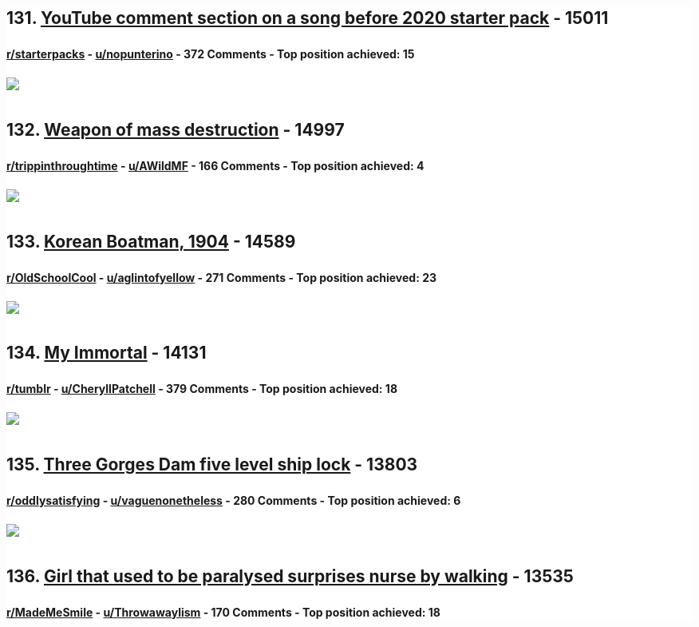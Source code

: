 ## 131. [YouTube comment section on a song before 2020 starter pack](http://reddit.com/r/starterpacks/comments/q78d14/youtube_comment_section_on_a_song_before_2020/) - 15011
#### [r/starterpacks](http://reddit.com/r/starterpacks) - [u/nopunterino](http://reddit.com/u/nopunterino) - 372 Comments - Top position achieved: 15

<a href="https://i.redd.it/0u74vard47t71.png"><img src="https://a.thumbs.redditmedia.com/UojC87kuVDMh0sqZ14Tjh_1eGDP7y9QZ-1GCH2CHTD4.jpg"></img></a>

## 132. [Weapon of mass destruction](http://reddit.com/r/trippinthroughtime/comments/q7o282/weapon_of_mass_destruction/) - 14997
#### [r/trippinthroughtime](http://reddit.com/r/trippinthroughtime) - [u/AWildMF](http://reddit.com/u/AWildMF) - 166 Comments - Top position achieved: 4

<a href="https://i.imgur.com/lrBefyH.jpg"><img src="https://b.thumbs.redditmedia.com/5FqHaF33tHFA0GpecmjT16XGC7WHgkPCDVM0B7-tu4w.jpg"></img></a>

## 133. [Korean Boatman, 1904](http://reddit.com/r/OldSchoolCool/comments/q7azb5/korean_boatman_1904/) - 14589
#### [r/OldSchoolCool](http://reddit.com/r/OldSchoolCool) - [u/aglintofyellow](http://reddit.com/u/aglintofyellow) - 271 Comments - Top position achieved: 23

<a href="https://i.redd.it/cuvrmce8x7t71.jpg"><img src="https://b.thumbs.redditmedia.com/adWFWv776lIhMBCZKmXw4vVpEC87r3a5h9_ktSOCUmI.jpg"></img></a>

## 134. [My Immortal](http://reddit.com/r/tumblr/comments/q78dc4/my_immortal/) - 14131
#### [r/tumblr](http://reddit.com/r/tumblr) - [u/CheryllPatchell](http://reddit.com/u/CheryllPatchell) - 379 Comments - Top position achieved: 18

<a href="https://i.redd.it/1jorkx7j47t71.png"><img src="https://b.thumbs.redditmedia.com/oLSNumwUj8uMPSSNCGLVu_w9OeGufROVxzmheh9NxAI.jpg"></img></a>

## 135. [Three Gorges Dam five level ship lock](http://reddit.com/r/oddlysatisfying/comments/q7ng3m/three_gorges_dam_five_level_ship_lock/) - 13803
#### [r/oddlysatisfying](http://reddit.com/r/oddlysatisfying) - [u/vaguenonetheless](http://reddit.com/u/vaguenonetheless) - 280 Comments - Top position achieved: 6

<a href="https://v.redd.it/ofveusqvyat71"><img src="https://b.thumbs.redditmedia.com/f4IcbmeYZCrWPT5F6mtN_yxTCJSn5_0J0PkNvQTKtNM.jpg"></img></a>

## 136. [Girl that used to be paralysed surprises nurse by walking](http://reddit.com/r/MadeMeSmile/comments/q7ee49/girl_that_used_to_be_paralysed_surprises_nurse_by/) - 13535
#### [r/MadeMeSmile](http://reddit.com/r/MadeMeSmile) - [u/Throwawaylism](http://reddit.com/u/Throwawaylism) - 170 Comments - Top position achieved: 18
